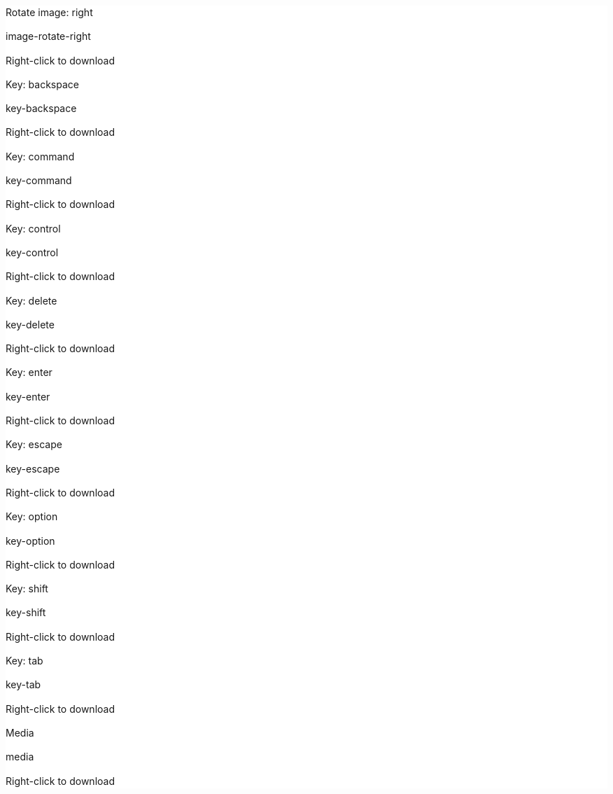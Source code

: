 Rotate image: right

image-rotate-right

Right-click to download

Key: backspace

key-backspace

Right-click to download

Key: command

key-command

Right-click to download

Key: control

key-control

Right-click to download

Key: delete

key-delete

Right-click to download

Key: enter

key-enter

Right-click to download

Key: escape

key-escape

Right-click to download

Key: option

key-option

Right-click to download

Key: shift

key-shift

Right-click to download

Key: tab

key-tab

Right-click to download

Media

media

Right-click to download
